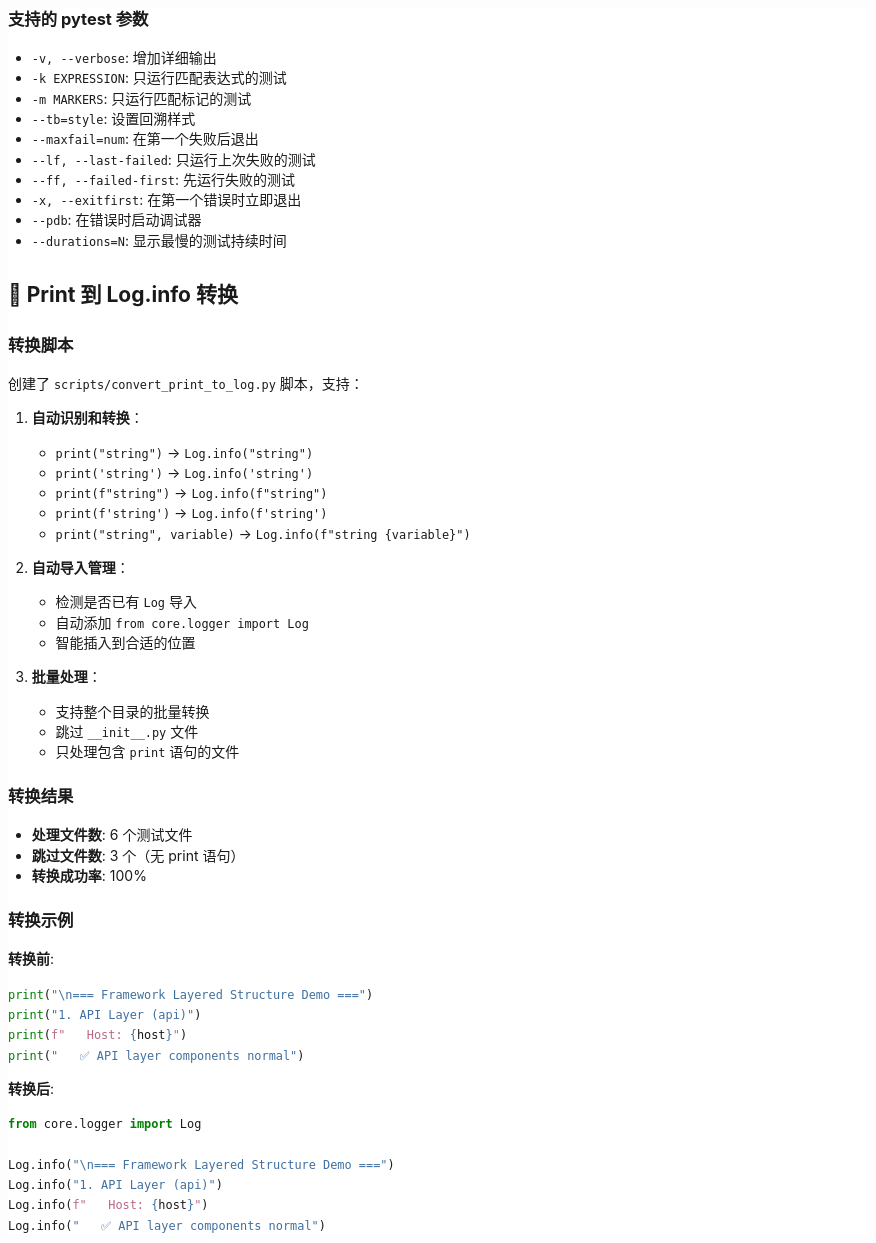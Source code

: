 ### 支持的 pytest 参数

- `-v, --verbose`: 增加详细输出
- `-k EXPRESSION`: 只运行匹配表达式的测试
- `-m MARKERS`: 只运行匹配标记的测试
- `--tb=style`: 设置回溯样式
- `--maxfail=num`: 在第一个失败后退出
- `--lf, --last-failed`: 只运行上次失败的测试
- `--ff, --failed-first`: 先运行失败的测试
- `-x, --exitfirst`: 在第一个错误时立即退出
- `--pdb`: 在错误时启动调试器
- `--durations=N`: 显示最慢的测试持续时间

## 📝 Print 到 Log.info 转换

### 转换脚本

创建了 `scripts/convert_print_to_log.py` 脚本，支持：

1. **自动识别和转换**：
   - `print("string")` → `Log.info("string")`
   - `print('string')` → `Log.info('string')`
   - `print(f"string")` → `Log.info(f"string")`
   - `print(f'string')` → `Log.info(f'string')`
   - `print("string", variable)` → `Log.info(f"string {variable}")`

2. **自动导入管理**：
   - 检测是否已有 `Log` 导入
   - 自动添加 `from core.logger import Log`
   - 智能插入到合适的位置

3. **批量处理**：
   - 支持整个目录的批量转换
   - 跳过 `__init__.py` 文件
   - 只处理包含 `print` 语句的文件

### 转换结果

- **处理文件数**: 6 个测试文件
- **跳过文件数**: 3 个（无 print 语句）
- **转换成功率**: 100%

### 转换示例

**转换前**:
```python
print("\n=== Framework Layered Structure Demo ===")
print("1. API Layer (api)")
print(f"   Host: {host}")
print("   ✅ API layer components normal")
```

**转换后**:
```python
from core.logger import Log

Log.info("\n=== Framework Layered Structure Demo ===")
Log.info("1. API Layer (api)")
Log.info(f"   Host: {host}")
Log.info("   ✅ API layer components normal")
```
